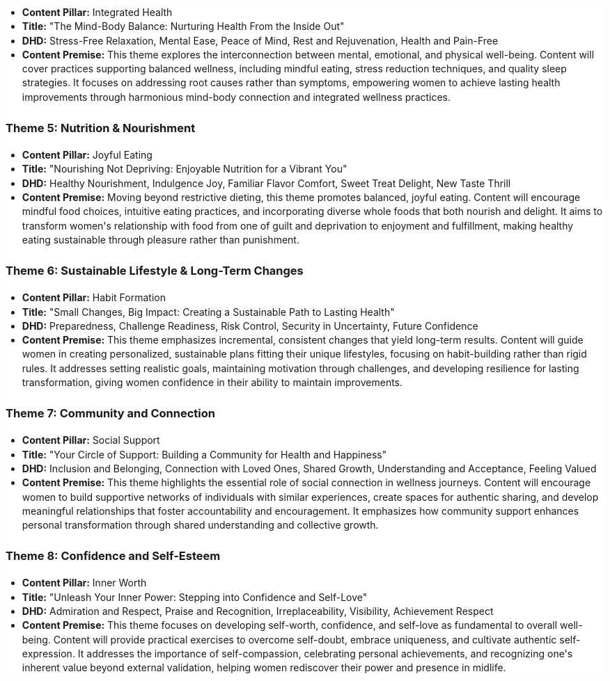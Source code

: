 - **Content Pillar:** Integrated Health
- **Title:** "The Mind-Body Balance: Nurturing Health From the Inside Out"
- **DHD:** Stress-Free Relaxation, Mental Ease, Peace of Mind, Rest and Rejuvenation, Health and Pain-Free
- **Content Premise:** This theme explores the interconnection between mental, emotional, and physical well-being. Content will cover practices supporting balanced wellness, including mindful eating, stress reduction techniques, and quality sleep strategies. It focuses on addressing root causes rather than symptoms, empowering women to achieve lasting health improvements through harmonious mind-body connection and integrated wellness practices.

### Theme 5: Nutrition & Nourishment

- **Content Pillar:** Joyful Eating
- **Title:** "Nourishing Not Depriving: Enjoyable Nutrition for a Vibrant You"
- **DHD:** Healthy Nourishment, Indulgence Joy, Familiar Flavor Comfort, Sweet Treat Delight, New Taste Thrill
- **Content Premise:** Moving beyond restrictive dieting, this theme promotes balanced, joyful eating. Content will encourage mindful food choices, intuitive eating practices, and incorporating diverse whole foods that both nourish and delight. It aims to transform women's relationship with food from one of guilt and deprivation to enjoyment and fulfillment, making healthy eating sustainable through pleasure rather than punishment.

### Theme 6: Sustainable Lifestyle & Long-Term Changes

- **Content Pillar:** Habit Formation
- **Title:** "Small Changes, Big Impact: Creating a Sustainable Path to Lasting Health"
- **DHD:** Preparedness, Challenge Readiness, Risk Control, Security in Uncertainty, Future Confidence
- **Content Premise:** This theme emphasizes incremental, consistent changes that yield long-term results. Content will guide women in creating personalized, sustainable plans fitting their unique lifestyles, focusing on habit-building rather than rigid rules. It addresses setting realistic goals, maintaining motivation through challenges, and developing resilience for lasting transformation, giving women confidence in their ability to maintain improvements.

### Theme 7: Community and Connection

- **Content Pillar:** Social Support
- **Title:** "Your Circle of Support: Building a Community for Health and Happiness"
- **DHD:** Inclusion and Belonging, Connection with Loved Ones, Shared Growth, Understanding and Acceptance, Feeling Valued
- **Content Premise:** This theme highlights the essential role of social connection in wellness journeys. Content will encourage women to build supportive networks of individuals with similar experiences, create spaces for authentic sharing, and develop meaningful relationships that foster accountability and encouragement. It emphasizes how community support enhances personal transformation through shared understanding and collective growth.

### Theme 8: Confidence and Self-Esteem

- **Content Pillar:** Inner Worth
- **Title:** "Unleash Your Inner Power: Stepping into Confidence and Self-Love"
- **DHD:** Admiration and Respect, Praise and Recognition, Irreplaceability, Visibility, Achievement Respect
- **Content Premise:** This theme focuses on developing self-worth, confidence, and self-love as fundamental to overall well-being. Content will provide practical exercises to overcome self-doubt, embrace uniqueness, and cultivate authentic self-expression. It addresses the importance of self-compassion, celebrating personal achievements, and recognizing one's inherent value beyond external validation, helping women rediscover their power and presence in midlife.
